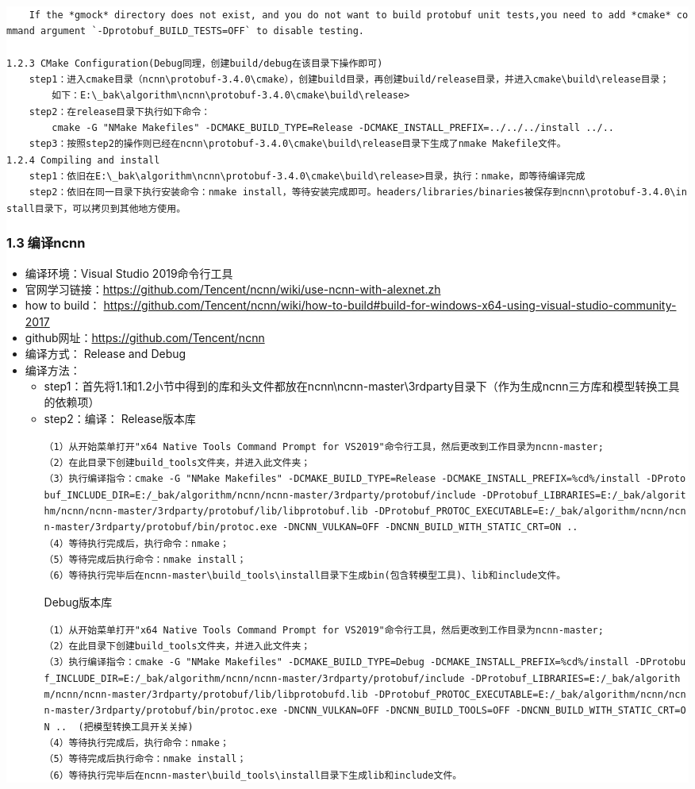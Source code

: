 ```
    If the *gmock* directory does not exist, and you do not want to build protobuf unit tests,you need to add *cmake* command argument `-Dprotobuf_BUILD_TESTS=OFF` to disable testing.

1.2.3 CMake Configuration(Debug同理，创建build/debug在该目录下操作即可)
    step1：进入cmake目录（ncnn\protobuf-3.4.0\cmake），创建build目录，再创建build/release目录，并进入cmake\build\release目录；
        如下：E:\_bak\algorithm\ncnn\protobuf-3.4.0\cmake\build\release>
    step2：在release目录下执行如下命令：
        cmake -G "NMake Makefiles" -DCMAKE_BUILD_TYPE=Release -DCMAKE_INSTALL_PREFIX=../../../install ../..
    step3：按照step2的操作则已经在ncnn\protobuf-3.4.0\cmake\build\release目录下生成了nmake Makefile文件。
1.2.4 Compiling and install
    step1：依旧在E:\_bak\algorithm\ncnn\protobuf-3.4.0\cmake\build\release>目录，执行：nmake，即等待编译完成
    step2：依旧在同一目录下执行安装命令：nmake install，等待安装完成即可。headers/libraries/binaries被保存到ncnn\protobuf-3.4.0\install目录下，可以拷贝到其他地方使用。
```

### 1.3 编译ncnn
- 编译环境：Visual Studio 2019命令行工具
- 官网学习链接：https://github.com/Tencent/ncnn/wiki/use-ncnn-with-alexnet.zh
- how to build： https://github.com/Tencent/ncnn/wiki/how-to-build#build-for-windows-x64-using-visual-studio-community-2017
- github网址：https://github.com/Tencent/ncnn
- 编译方式： Release and Debug
- 编译方法：
    - step1：首先将1.1和1.2小节中得到的库和头文件都放在ncnn\ncnn-master\3rdparty目录下（作为生成ncnn三方库和模型转换工具的依赖项）
    - step2：编译：
        Release版本库
        ```
        （1）从开始菜单打开"x64 Native Tools Command Prompt for VS2019"命令行工具，然后更改到工作目录为ncnn-master;
        （2）在此目录下创建build_tools文件夹，并进入此文件夹；
        （3）执行编译指令：cmake -G "NMake Makefiles" -DCMAKE_BUILD_TYPE=Release -DCMAKE_INSTALL_PREFIX=%cd%/install -DProtobuf_INCLUDE_DIR=E:/_bak/algorithm/ncnn/ncnn-master/3rdparty/protobuf/include -DProtobuf_LIBRARIES=E:/_bak/algorithm/ncnn/ncnn-master/3rdparty/protobuf/lib/libprotobuf.lib -DProtobuf_PROTOC_EXECUTABLE=E:/_bak/algorithm/ncnn/ncnn-master/3rdparty/protobuf/bin/protoc.exe -DNCNN_VULKAN=OFF -DNCNN_BUILD_WITH_STATIC_CRT=ON ..
        （4）等待执行完成后，执行命令：nmake；
        （5）等待完成后执行命令：nmake install；
        （6）等待执行完毕后在ncnn-master\build_tools\install目录下生成bin(包含转模型工具)、lib和include文件。
        ```
        Debug版本库
        ```
        （1）从开始菜单打开"x64 Native Tools Command Prompt for VS2019"命令行工具，然后更改到工作目录为ncnn-master;
        （2）在此目录下创建build_tools文件夹，并进入此文件夹；
        （3）执行编译指令：cmake -G "NMake Makefiles" -DCMAKE_BUILD_TYPE=Debug -DCMAKE_INSTALL_PREFIX=%cd%/install -DProtobuf_INCLUDE_DIR=E:/_bak/algorithm/ncnn/ncnn-master/3rdparty/protobuf/include -DProtobuf_LIBRARIES=E:/_bak/algorithm/ncnn/ncnn-master/3rdparty/protobuf/lib/libprotobufd.lib -DProtobuf_PROTOC_EXECUTABLE=E:/_bak/algorithm/ncnn/ncnn-master/3rdparty/protobuf/bin/protoc.exe -DNCNN_VULKAN=OFF -DNCNN_BUILD_TOOLS=OFF -DNCNN_BUILD_WITH_STATIC_CRT=ON ..  (把模型转换工具开关关掉)
        （4）等待执行完成后，执行命令：nmake；
        （5）等待完成后执行命令：nmake install；
        （6）等待执行完毕后在ncnn-master\build_tools\install目录下生成lib和include文件。
        ```
